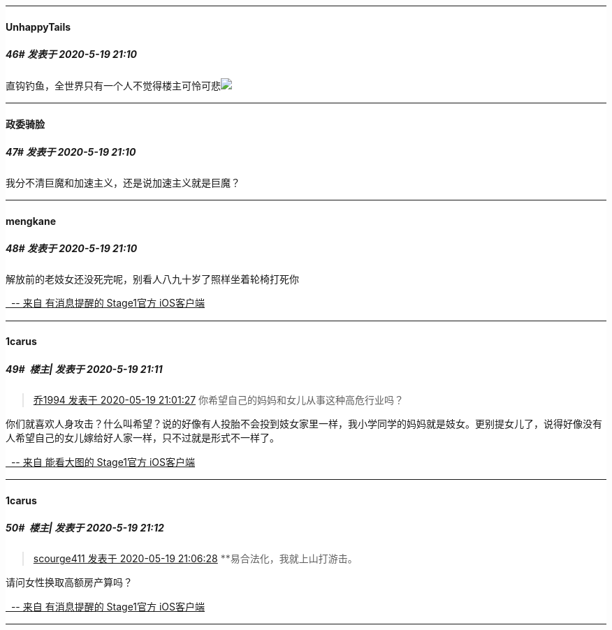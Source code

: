 
-----

####  UnhappyTails  
##### 46#       发表于 2020-5-19 21:10


直钩钓鱼，全世界只有一个人不觉得楼主可怜可悲<img src="https://static.saraba1st.com/image/smiley/face2017/049.png" referrerpolicy="no-referrer">


-----

####  政委骑脸  
##### 47#       发表于 2020-5-19 21:10


我分不清巨魔和加速主义，还是说加速主义就是巨魔？


-----

####  mengkane  
##### 48#       发表于 2020-5-19 21:10


解放前的老妓女还没死完呢，别看人八九十岁了照样坐着轮椅打死你

[  -- 来自 有消息提醒的 Stage1官方 iOS客户端](https://itunes.apple.com/fi/app/saraba1st/id1221237470?mt=8)


-----

####  1carus  
##### 49#         楼主| 发表于 2020-5-19 21:11


<blockquote><a href="httphttps://bbs.saraba1st.com/2b/forum.php?mod=redirect&amp;goto=findpost&amp;pid=47480133&amp;ptid=1936219" target="_blank">乔1994 发表于 2020-05-19 21:01:27</a>
你希望自己的妈妈和女儿从事这种高危行业吗？</blockquote>你们就喜欢人身攻击？什么叫希望？说的好像有人投胎不会投到妓女家里一样，我小学同学的妈妈就是妓女。更别提女儿了，说得好像没有人希望自己的女儿嫁给好人家一样，只不过就是形式不一样了。

[  -- 来自 能看大图的 Stage1官方 iOS客户端](https://itunes.apple.com/fi/app/saraba1st/id1221237470?mt=8)


-----

####  1carus  
##### 50#         楼主| 发表于 2020-5-19 21:12


<blockquote><a href="httphttps://bbs.saraba1st.com/2b/forum.php?mod=redirect&amp;goto=findpost&amp;pid=47480177&amp;ptid=1936219" target="_blank">scourge411 发表于 2020-05-19 21:06:28</a>
**易合法化，我就上山打游击。</blockquote>请问女性换取高额房产算吗？

[  -- 来自 有消息提醒的 Stage1官方 iOS客户端](https://itunes.apple.com/fi/app/saraba1st/id1221237470?mt=8)


-----
